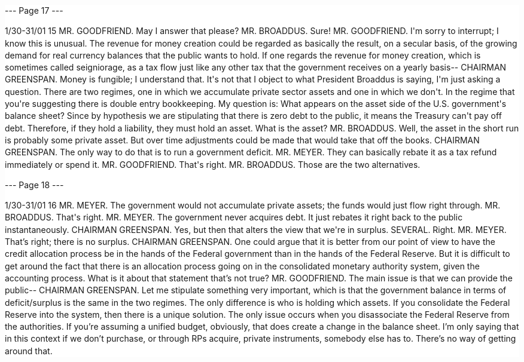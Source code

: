 --- Page 17 ---

1/30-31/01 15
MR. GOODFRIEND. May I answer that please?
MR. BROADDUS. Sure!
MR. GOODFRIEND. I'm sorry to interrupt; I know this is unusual. The
revenue for money creation could be regarded as basically the result, on a secular basis,
of the growing demand for real currency balances that the public wants to hold. If one
regards the revenue for money creation, which is sometimes called seigniorage, as a tax
flow just like any other tax that the government receives on a yearly basis--
CHAIRMAN GREENSPAN. Money is fungible; I understand that. It's not
that I object to what President Broaddus is saying, I'm just asking a question. There are
two regimes, one in which we accumulate private sector assets and one in which we
don't. In the regime that you're suggesting there is double entry bookkeeping. My
question is: What appears on the asset side of the U.S. government's balance sheet?
Since by hypothesis we are stipulating that there is zero debt to the public, it means the
Treasury can't pay off debt. Therefore, if they hold a liability, they must hold an asset.
What is the asset?
MR. BROADDUS. Well, the asset in the short run is probably some private
asset. But over time adjustments could be made that would take that off the books.
CHAIRMAN GREENSPAN. The only way to do that is to run a government
deficit.
MR. MEYER. They can basically rebate it as a tax refund immediately or
spend it.
MR. GOODFRIEND. That's right.
MR. BROADDUS. Those are the two alternatives.

--- Page 18 ---

1/30-31/01 16
MR. MEYER. The government would not accumulate private assets; the funds
would just flow right through.
MR. BROADDUS. That's right.
MR. MEYER. The government never acquires debt. It just rebates it right
back to the public instantaneously.
CHAIRMAN GREENSPAN. Yes, but then that alters the view that we're in
surplus.
SEVERAL. Right.
MR. MEYER. That’s right; there is no surplus.
CHAIRMAN GREENSPAN. One could argue that it is better from our point
of view to have the credit allocation process be in the hands of the Federal government
than in the hands of the Federal Reserve. But it is difficult to get around the fact that
there is an allocation process going on in the consolidated monetary authority system,
given the accounting process. What is it about that statement that’s not true?
MR. GOODFRIEND. The main issue is that we can provide the public--
CHAIRMAN GREENSPAN. Let me stipulate something very important,
which is that the government balance in terms of deficit/surplus is the same in the two
regimes. The only difference is who is holding which assets. If you consolidate the
Federal Reserve into the system, then there is a unique solution. The only issue occurs
when you disassociate the Federal Reserve from the authorities. If you’re assuming a
unified budget, obviously, that does create a change in the balance sheet. I’m only saying
that in this context if we don’t purchase, or through RPs acquire, private instruments,
somebody else has to. There’s no way of getting around that.
